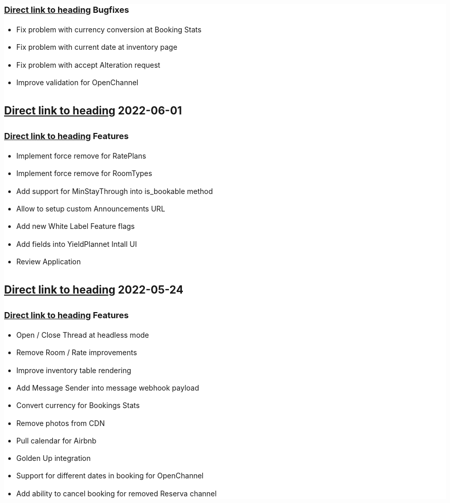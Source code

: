 
### [Direct link to heading](https://docs.channex.io/changelog\#bugfixes-46)    Bugfixes

- Fix problem with currency conversion at Booking Stats

- Fix problem with current date at inventory page

- Fix problem with accept Alteration request

- Improve validation for OpenChannel


## [Direct link to heading](https://docs.channex.io/changelog\#id-2022-06-01)    2022-06-01

### [Direct link to heading](https://docs.channex.io/changelog\#features-66)    Features

- Implement force remove for RatePlans

- Implement force remove for RoomTypes

- Add support for MinStayThrough into is\_bookable method

- Allow to setup custom Announcements URL

- Add new White Label Feature flags

- Add fields into YieldPlannet Intall UI

- Review Application


## [Direct link to heading](https://docs.channex.io/changelog\#id-2022-05-24)    2022-05-24

### [Direct link to heading](https://docs.channex.io/changelog\#features-67)    Features

- Open / Close Thread at headless mode

- Remove Room / Rate improvements

- Improve inventory table rendering

- Add Message Sender into message webhook payload

- Convert currency for Bookings Stats

- Remove photos from CDN

- Pull calendar for Airbnb

- Golden Up integration

- Support for different dates in booking for OpenChannel

- Add ability to cancel booking for removed Reserva channel
